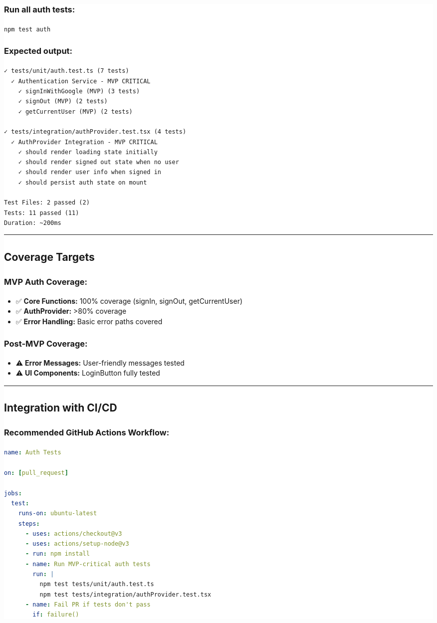 ### Run all auth tests:
```bash
npm test auth
```

### Expected output:
```
✓ tests/unit/auth.test.ts (7 tests)
  ✓ Authentication Service - MVP CRITICAL
    ✓ signInWithGoogle (MVP) (3 tests)
    ✓ signOut (MVP) (2 tests)
    ✓ getCurrentUser (MVP) (2 tests)

✓ tests/integration/authProvider.test.tsx (4 tests)
  ✓ AuthProvider Integration - MVP CRITICAL
    ✓ should render loading state initially
    ✓ should render signed out state when no user
    ✓ should render user info when signed in
    ✓ should persist auth state on mount

Test Files: 2 passed (2)
Tests: 11 passed (11)
Duration: ~200ms
```

---

## Coverage Targets

### MVP Auth Coverage:
- ✅ **Core Functions:** 100% coverage (signIn, signOut, getCurrentUser)
- ✅ **AuthProvider:** >80% coverage
- ✅ **Error Handling:** Basic error paths covered

### Post-MVP Coverage:
- ⚠️ **Error Messages:** User-friendly messages tested
- ⚠️ **UI Components:** LoginButton fully tested

---

## Integration with CI/CD

### Recommended GitHub Actions Workflow:

```yaml
name: Auth Tests

on: [pull_request]

jobs:
  test:
    runs-on: ubuntu-latest
    steps:
      - uses: actions/checkout@v3
      - uses: actions/setup-node@v3
      - run: npm install
      - name: Run MVP-critical auth tests
        run: |
          npm test tests/unit/auth.test.ts
          npm test tests/integration/authProvider.test.tsx
      - name: Fail PR if tests don't pass
        if: failure()
```